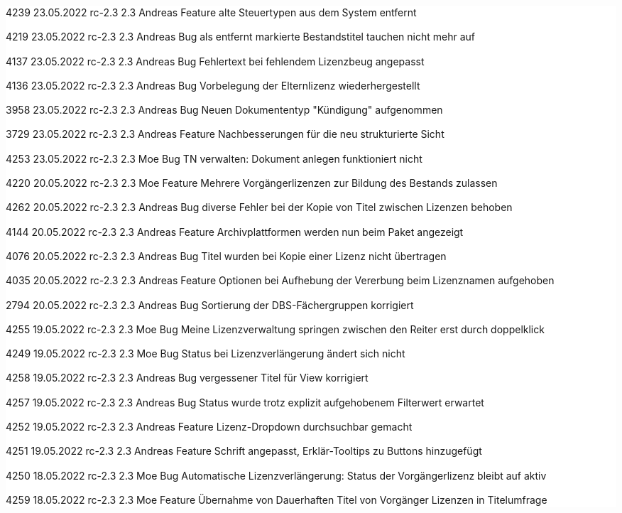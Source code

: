 4239    23.05.2022  rc-2.3  2.3         Andreas Feature     alte Steuertypen aus dem System entfernt

4219    23.05.2022  rc-2.3  2.3         Andreas Bug         als entfernt markierte Bestandstitel tauchen nicht mehr auf

4137    23.05.2022  rc-2.3  2.3         Andreas Bug         Fehlertext bei fehlendem Lizenzbeug angepasst

4136    23.05.2022  rc-2.3  2.3         Andreas Bug         Vorbelegung der Elternlizenz wiederhergestellt

3958    23.05.2022  rc-2.3  2.3         Andreas Bug         Neuen Dokumententyp "Kündigung" aufgenommen

3729    23.05.2022  rc-2.3  2.3         Andreas Feature     Nachbesserungen für die neu strukturierte Sicht

4253    23.05.2022  rc-2.3  2.3         Moe     Bug         TN verwalten: Dokument anlegen funktioniert nicht

4220    20.05.2022  rc-2.3  2.3         Moe     Feature     Mehrere Vorgängerlizenzen zur Bildung des Bestands zulassen

4262    20.05.2022  rc-2.3  2.3         Andreas Bug         diverse Fehler bei der Kopie von Titel zwischen Lizenzen behoben

4144    20.05.2022  rc-2.3  2.3         Andreas Feature     Archivplattformen werden nun beim Paket angezeigt

4076    20.05.2022  rc-2.3  2.3         Andreas Bug         Titel wurden bei Kopie einer Lizenz nicht übertragen

4035    20.05.2022  rc-2.3  2.3         Andreas Feature     Optionen bei Aufhebung der Vererbung beim Lizenznamen aufgehoben

2794    20.05.2022  rc-2.3  2.3         Andreas Bug         Sortierung der DBS-Fächergruppen korrigiert

4255    19.05.2022  rc-2.3  2.3         Moe     Bug         Meine Lizenzverwaltung springen zwischen den Reiter erst durch doppelklick

4249    19.05.2022  rc-2.3  2.3         Moe     Bug         Status bei Lizenzverlängerung ändert sich nicht

4258    19.05.2022  rc-2.3  2.3         Andreas Bug         vergessener Titel für View korrigiert

4257    19.05.2022  rc-2.3  2.3         Andreas Bug         Status wurde trotz explizit aufgehobenem Filterwert erwartet

4252    19.05.2022  rc-2.3  2.3         Andreas Feature     Lizenz-Dropdown durchsuchbar gemacht

4251    19.05.2022  rc-2.3  2.3         Andreas Feature     Schrift angepasst, Erklär-Tooltips zu Buttons hinzugefügt 

4250    18.05.2022  rc-2.3  2.3         Moe     Bug         Automatische Lizenzverlängerung: Status der Vorgängerlizenz bleibt auf aktiv

4259    18.05.2022  rc-2.3  2.3         Moe     Feature     Übernahme von Dauerhaften Titel von Vorgänger Lizenzen in Titelumfrage
